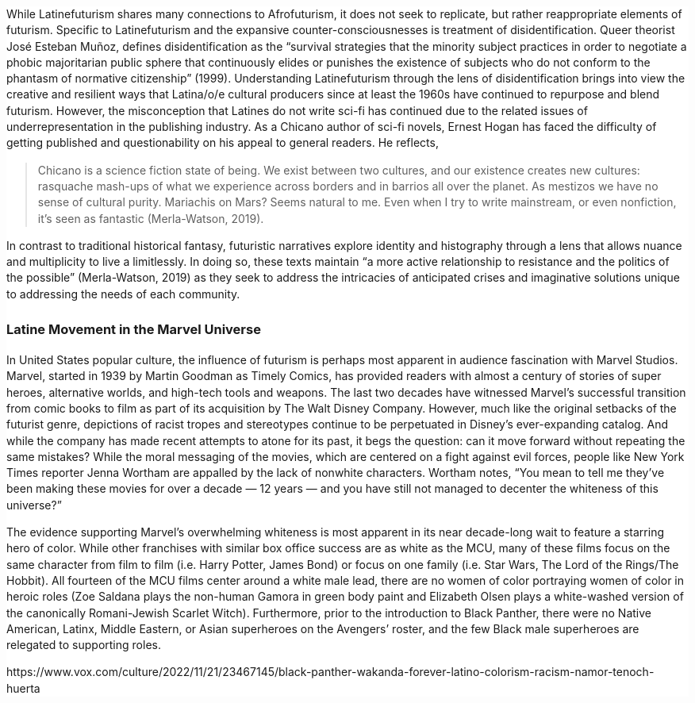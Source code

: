 <p>While Latinefuturism shares many connections to Afrofuturism, it does not seek to replicate, but rather reappropriate elements of futurism. Specific to Latinefuturism and the expansive counter-consciousnesses is treatment of disidentification. Queer theorist Jos&eacute; Esteban Mu&ntilde;oz, defines disidentification as the &ldquo;survival strategies that the minority subject practices in order to negotiate a phobic majoritarian public sphere that continuously elides or punishes the existence of subjects who do not conform to the phantasm of normative citizenship&rdquo; (1999). Understanding Latinefuturism through the lens of disidentification brings into view the creative and resilient ways that Latina/o/e cultural producers since at least the 1960s have continued to repurpose and blend futurism. However, the misconception that Latines do not write sci-fi has continued due to the related issues of underrepresentation in the publishing industry. As a Chicano author of sci-fi novels, Ernest Hogan has faced the difficulty of getting published and questionability on his appeal to general readers. He reflects,&nbsp;</p>
<blockquote>
<p>Chicano is a science fiction state of being. We exist between two cultures, and our existence creates new cultures: rasquache mash-ups of what we experience across borders and in barrios all over the planet. As mestizos we have no sense of cultural purity. Mariachis on Mars? Seems natural to me. Even when I try to write mainstream, or even nonfiction, it&rsquo;s seen as fantastic (Merla-Watson, 2019).</p>
</blockquote>
<p>In contrast to traditional historical fantasy, futuristic narratives explore identity and histography through a lens that allows nuance and multiplicity to live a limitlessly. In doing so, these texts maintain &ldquo;a more active relationship to resistance and the politics of the possible&rdquo; (Merla-Watson, 2019) as they seek to address the intricacies of anticipated crises and imaginative solutions unique to addressing the needs of each community.</p>
<h3>Latine Movement in the Marvel Universe</h3>
<p>In United States popular culture, the influence of futurism is perhaps most apparent in audience fascination with Marvel Studios. Marvel, started in 1939 by Martin Goodman as Timely Comics, has provided readers with almost a century of stories of super heroes, alternative worlds, and high-tech tools and weapons. The last two decades have witnessed Marvel&rsquo;s successful transition from comic books to film as part of its acquisition by The Walt Disney Company. However, much like the original setbacks of the futurist genre, depictions of racist tropes and stereotypes continue to be perpetuated in Disney&rsquo;s ever-expanding catalog. And while the company has made recent attempts to atone for its past, it begs the question: can it move forward without repeating the same mistakes? While the moral messaging of the movies, which are centered on a fight against evil forces, people like New York Times reporter Jenna Wortham are appalled by the lack of nonwhite characters. Wortham notes, &ldquo;You mean to tell me they&rsquo;ve been making these movies for over a decade &mdash; 12 years &mdash; and you have still not managed to decenter the whiteness of this universe?&rdquo;</p>
<p>The evidence supporting Marvel&rsquo;s overwhelming whiteness is most apparent in its near decade-long wait to feature a starring hero of color. While other franchises with similar box office success are as white as the MCU, many of these films focus on the same character from film to film (i.e. Harry Potter, James Bond) or focus on one family (i.e. Star Wars, The Lord of the Rings/The Hobbit). All fourteen of the MCU films center around a white male lead, there are no women of color portraying women of color in heroic roles (Zoe Saldana plays the non-human Gamora in green body paint and Elizabeth Olsen plays a white-washed version of the canonically Romani-Jewish Scarlet Witch). Furthermore, prior to the introduction to Black Panther, there were no Native American, Latinx, Middle Eastern, or Asian superheroes on the Avengers&rsquo; roster, and the few Black male superheroes are relegated to supporting roles.</p>
<p>https://www.vox.com/culture/2022/11/21/23467145/black-panther-wakanda-forever-latino-colorism-racism-namor-tenoch-huerta&nbsp;</p>